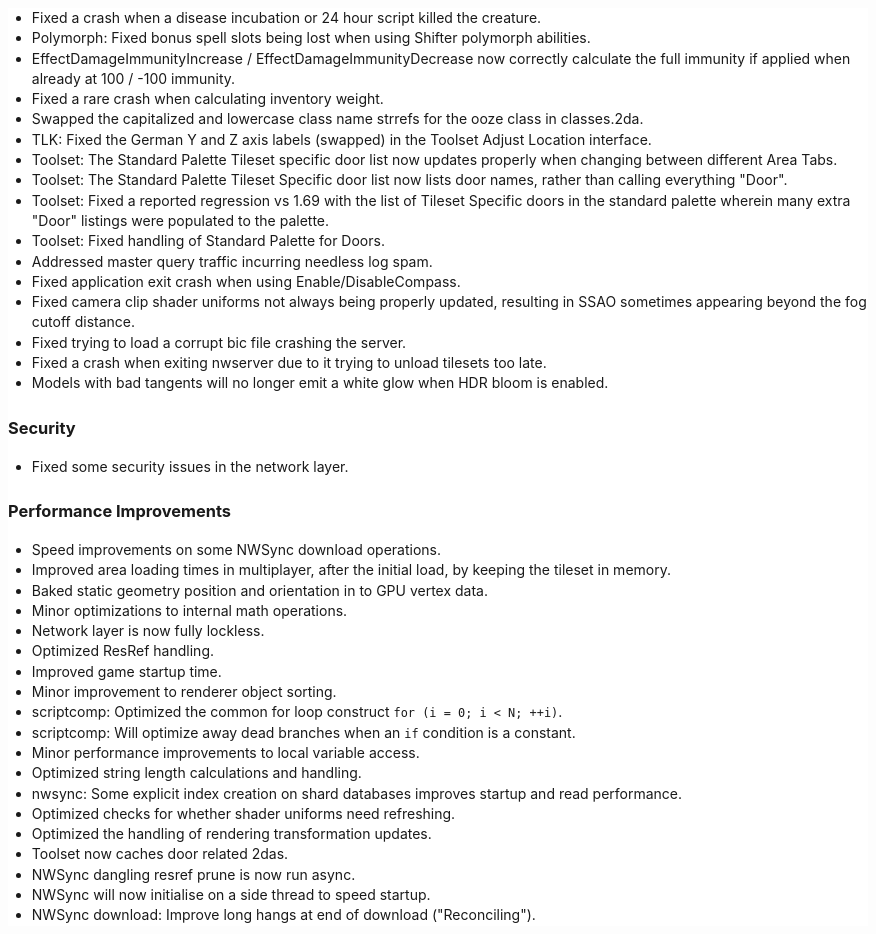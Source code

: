 - Fixed a crash when a disease incubation or 24 hour script killed the creature.
- Polymorph: Fixed bonus spell slots being lost when using Shifter polymorph abilities.
- EffectDamageImmunityIncrease / EffectDamageImmunityDecrease now correctly calculate the full immunity if applied when already at 100 / -100 immunity.
- Fixed a rare crash when calculating inventory weight.
- Swapped the capitalized and lowercase class name strrefs for the ooze class in classes.2da.
- TLK: Fixed the German Y and Z axis labels (swapped) in the Toolset Adjust Location interface.
- Toolset: The Standard Palette Tileset specific door list now updates properly when changing between different Area Tabs.
- Toolset: The Standard Palette Tileset Specific door list now lists door names, rather than calling everything "Door".
- Toolset: Fixed a reported regression vs 1.69 with the list of Tileset Specific doors in the standard palette wherein many extra "Door" listings were populated to the palette.
- Toolset: Fixed handling of Standard Palette for Doors.
- Addressed master query traffic incurring needless log spam.
- Fixed application exit crash when using Enable/DisableCompass.
- Fixed camera clip shader uniforms not always being properly updated, resulting in SSAO sometimes appearing beyond the fog cutoff distance.
- Fixed trying to load a corrupt bic file crashing the server.
- Fixed a crash when exiting nwserver due to it trying to unload tilesets too late.
- Models with bad tangents will no longer emit a white glow when HDR bloom is enabled.

### Security

- Fixed some security issues in the network layer.

### Performance Improvements

- Speed improvements on some NWSync download operations.
- Improved area loading times in multiplayer, after the initial load, by keeping the tileset in memory.
- Baked static geometry position and orientation in to GPU vertex data.
- Minor optimizations to internal math operations.
- Network layer is now fully lockless.
- Optimized ResRef handling.
- Improved game startup time.
- Minor improvement to renderer object sorting.
- scriptcomp: Optimized the common for loop construct `for (i = 0; i < N; ++i)`.
- scriptcomp: Will optimize away dead branches when an `if` condition is a constant.
- Minor performance improvements to local variable access.
- Optimized string length calculations and handling.
- nwsync: Some explicit index creation on shard databases improves startup and read performance.
- Optimized checks for whether shader uniforms need refreshing.
- Optimized the handling of rendering transformation updates.
- Toolset now caches door related 2das.
- NWSync dangling resref prune is now run async.
- NWSync will now initialise on a side thread to speed startup.
- NWSync download: Improve long hangs at end of download ("Reconciling").

